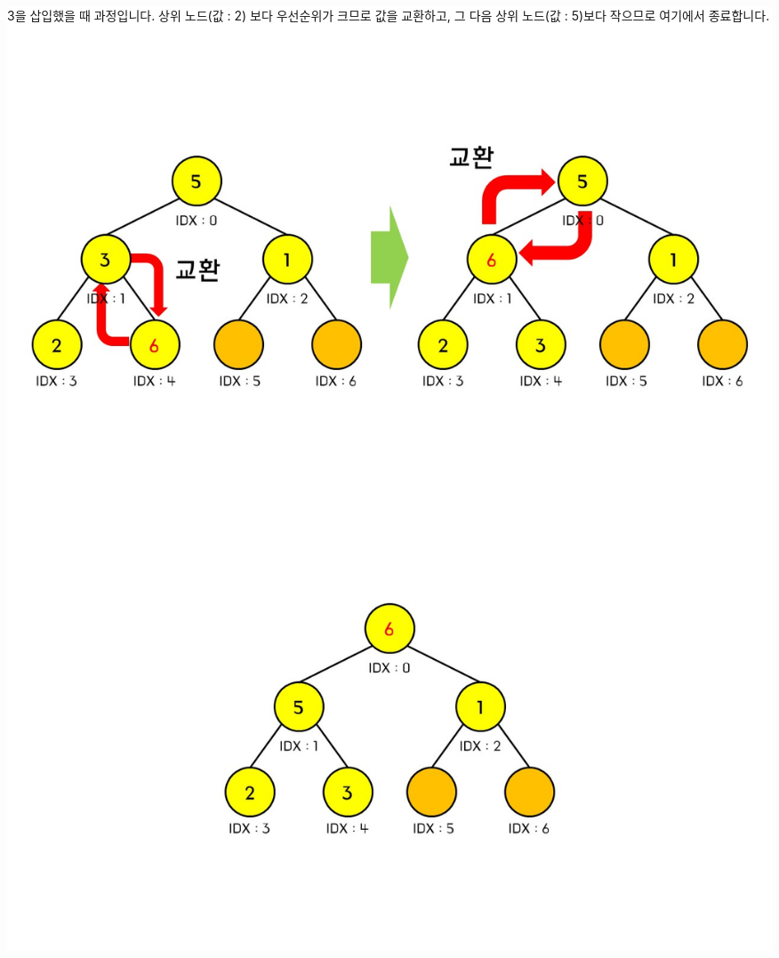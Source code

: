 
3을 삽입했을 때 과정입니다. 상위 노드(값 : 2) 보다 우선순위가 크므로 값을 교환하고, 그 다음 상위 노드(값 : 5)보다 작으므로 여기에서 종료합니다.

&nbsp;

![pq_enqueue_06](./pq_enqueue_06.png)

![pq_enqueue_07](./pq_enqueue_07.png)

